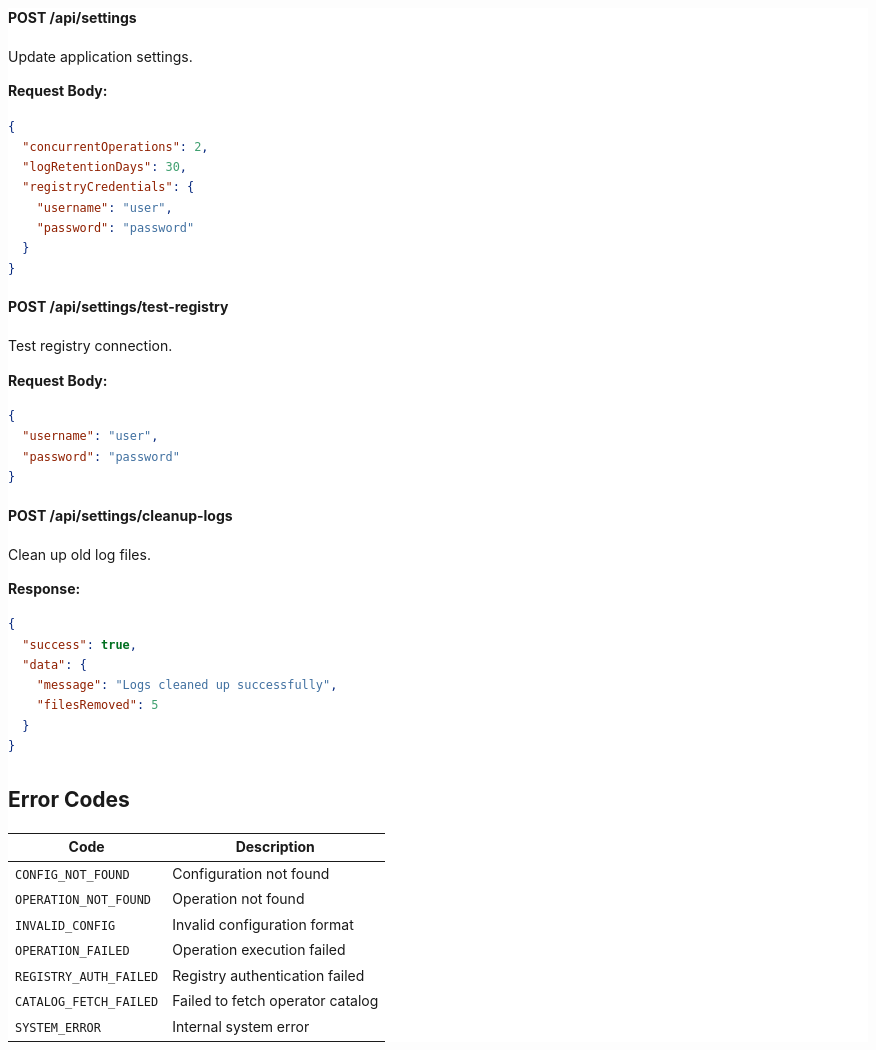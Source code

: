 #### POST /api/settings
Update application settings.

**Request Body:**
```json
{
  "concurrentOperations": 2,
  "logRetentionDays": 30,
  "registryCredentials": {
    "username": "user",
    "password": "password"
  }
}
```

#### POST /api/settings/test-registry
Test registry connection.

**Request Body:**
```json
{
  "username": "user",
  "password": "password"
}
```

#### POST /api/settings/cleanup-logs
Clean up old log files.

**Response:**
```json
{
  "success": true,
  "data": {
    "message": "Logs cleaned up successfully",
    "filesRemoved": 5
  }
}
```

## Error Codes

| Code | Description |
|------|-------------|
| `CONFIG_NOT_FOUND` | Configuration not found |
| `OPERATION_NOT_FOUND` | Operation not found |
| `INVALID_CONFIG` | Invalid configuration format |
| `OPERATION_FAILED` | Operation execution failed |
| `REGISTRY_AUTH_FAILED` | Registry authentication failed |
| `CATALOG_FETCH_FAILED` | Failed to fetch operator catalog |
| `SYSTEM_ERROR` | Internal system error |
